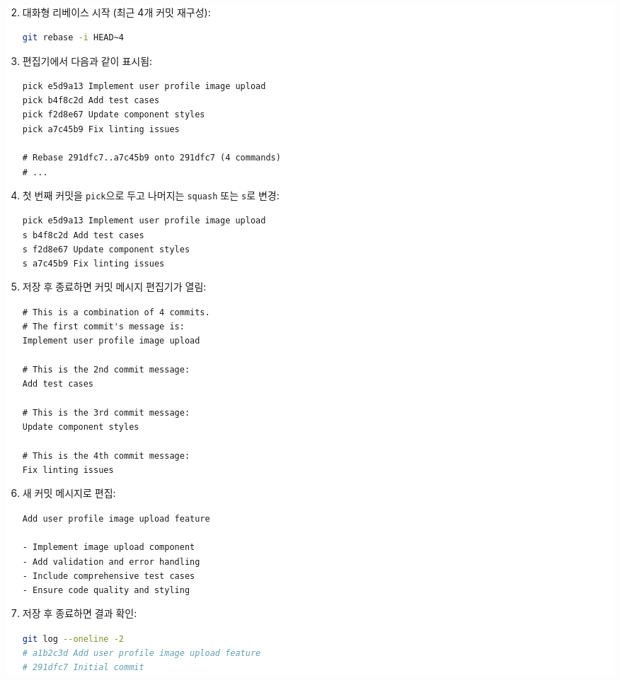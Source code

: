 2. 대화형 리베이스 시작 (최근 4개 커밋 재구성):
   ```bash
   git rebase -i HEAD~4
   ```

3. 편집기에서 다음과 같이 표시됨:
   ```
   pick e5d9a13 Implement user profile image upload
   pick b4f8c2d Add test cases
   pick f2d8e67 Update component styles
   pick a7c45b9 Fix linting issues
   
   # Rebase 291dfc7..a7c45b9 onto 291dfc7 (4 commands)
   # ...
   ```

4. 첫 번째 커밋을 `pick`으로 두고 나머지는 `squash` 또는 `s`로 변경:
   ```
   pick e5d9a13 Implement user profile image upload
   s b4f8c2d Add test cases
   s f2d8e67 Update component styles
   s a7c45b9 Fix linting issues
   ```

5. 저장 후 종료하면 커밋 메시지 편집기가 열림:
   ```
   # This is a combination of 4 commits.
   # The first commit's message is:
   Implement user profile image upload
   
   # This is the 2nd commit message:
   Add test cases
   
   # This is the 3rd commit message:
   Update component styles
   
   # This is the 4th commit message:
   Fix linting issues
   ```

6. 새 커밋 메시지로 편집:
   ```
   Add user profile image upload feature
   
   - Implement image upload component
   - Add validation and error handling
   - Include comprehensive test cases
   - Ensure code quality and styling
   ```

7. 저장 후 종료하면 결과 확인:
   ```bash
   git log --oneline -2
   # a1b2c3d Add user profile image upload feature
   # 291dfc7 Initial commit
   ```
